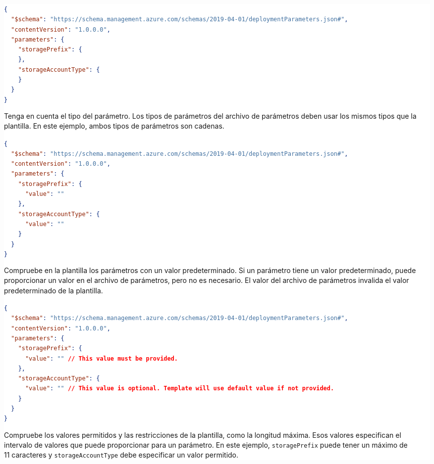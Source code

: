 ```json
{
  "$schema": "https://schema.management.azure.com/schemas/2019-04-01/deploymentParameters.json#",
  "contentVersion": "1.0.0.0",
  "parameters": {
    "storagePrefix": {
    },
    "storageAccountType": {
    }
  }
}
```

Tenga en cuenta el tipo del parámetro. Los tipos de parámetros del archivo de parámetros deben usar los mismos tipos que la plantilla. En este ejemplo, ambos tipos de parámetros son cadenas.

```json
{
  "$schema": "https://schema.management.azure.com/schemas/2019-04-01/deploymentParameters.json#",
  "contentVersion": "1.0.0.0",
  "parameters": {
    "storagePrefix": {
      "value": ""
    },
    "storageAccountType": {
      "value": ""
    }
  }
}
```

Compruebe en la plantilla los parámetros con un valor predeterminado. Si un parámetro tiene un valor predeterminado, puede proporcionar un valor en el archivo de parámetros, pero no es necesario. El valor del archivo de parámetros invalida el valor predeterminado de la plantilla.

```json
{
  "$schema": "https://schema.management.azure.com/schemas/2019-04-01/deploymentParameters.json#",
  "contentVersion": "1.0.0.0",
  "parameters": {
    "storagePrefix": {
      "value": "" // This value must be provided.
    },
    "storageAccountType": {
      "value": "" // This value is optional. Template will use default value if not provided.
    }
  }
}
```

Compruebe los valores permitidos y las restricciones de la plantilla, como la longitud máxima. Esos valores especifican el intervalo de valores que puede proporcionar para un parámetro. En este ejemplo, `storagePrefix` puede tener un máximo de 11 caracteres y `storageAccountType` debe especificar un valor permitido.

